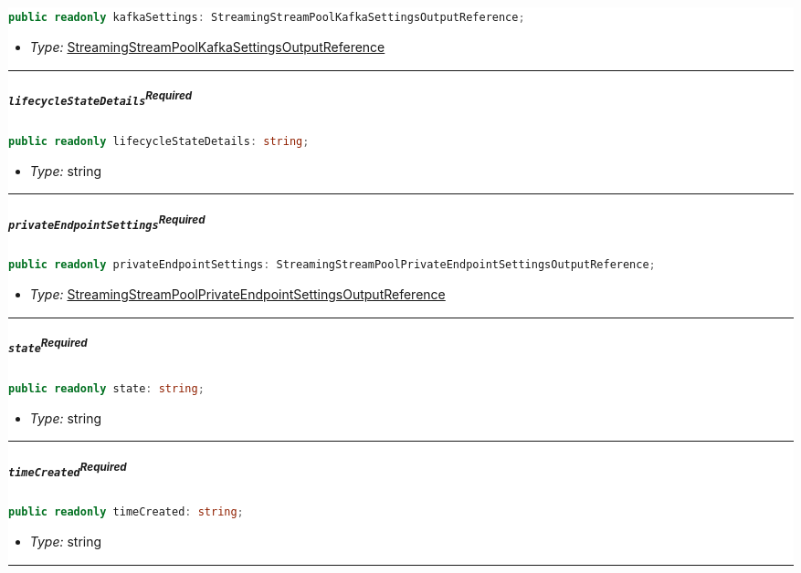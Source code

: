 ```typescript
public readonly kafkaSettings: StreamingStreamPoolKafkaSettingsOutputReference;
```

- *Type:* <a href="#rhizo-co-terraform-provider-oci.streamingStreamPool.StreamingStreamPoolKafkaSettingsOutputReference">StreamingStreamPoolKafkaSettingsOutputReference</a>

---

##### `lifecycleStateDetails`<sup>Required</sup> <a name="lifecycleStateDetails" id="rhizo-co-terraform-provider-oci.streamingStreamPool.StreamingStreamPool.property.lifecycleStateDetails"></a>

```typescript
public readonly lifecycleStateDetails: string;
```

- *Type:* string

---

##### `privateEndpointSettings`<sup>Required</sup> <a name="privateEndpointSettings" id="rhizo-co-terraform-provider-oci.streamingStreamPool.StreamingStreamPool.property.privateEndpointSettings"></a>

```typescript
public readonly privateEndpointSettings: StreamingStreamPoolPrivateEndpointSettingsOutputReference;
```

- *Type:* <a href="#rhizo-co-terraform-provider-oci.streamingStreamPool.StreamingStreamPoolPrivateEndpointSettingsOutputReference">StreamingStreamPoolPrivateEndpointSettingsOutputReference</a>

---

##### `state`<sup>Required</sup> <a name="state" id="rhizo-co-terraform-provider-oci.streamingStreamPool.StreamingStreamPool.property.state"></a>

```typescript
public readonly state: string;
```

- *Type:* string

---

##### `timeCreated`<sup>Required</sup> <a name="timeCreated" id="rhizo-co-terraform-provider-oci.streamingStreamPool.StreamingStreamPool.property.timeCreated"></a>

```typescript
public readonly timeCreated: string;
```

- *Type:* string

---

